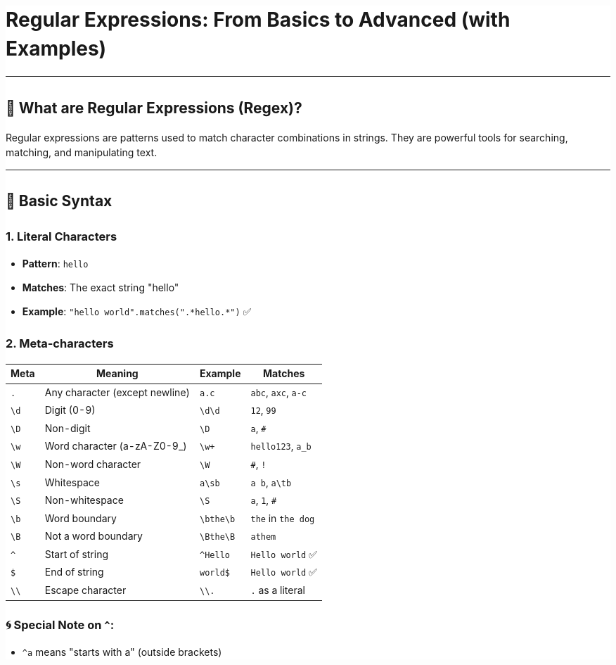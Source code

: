# Regular Expressions: From Basics to Advanced (with Examples)

---

## 🧠 What are Regular Expressions (Regex)?

Regular expressions are patterns used to match character combinations in strings. They are powerful tools for searching, matching, and manipulating text.

---

## 🧩 Basic Syntax

### 1. **Literal Characters**

- **Pattern**: `hello`
    
- **Matches**: The exact string "hello"
    
- **Example**: `"hello world".matches(".*hello.*")` ✅
    

### 2. **Meta-characters**

|Meta|Meaning|Example|Matches|
|---|---|---|---|
|`.`|Any character (except newline)|`a.c`|`abc`, `axc`, `a-c`|
|`\d`|Digit (0-9)|`\d\d`|`12`, `99`|
|`\D`|Non-digit|`\D`|`a`, `#`|
|`\w`|Word character (a-zA-Z0-9_)|`\w+`|`hello123`, `a_b`|
|`\W`|Non-word character|`\W`|`#`, `!`|
|`\s`|Whitespace|`a\sb`|`a b`, `a\tb`|
|`\S`|Non-whitespace|`\S`|`a`, `1`, `#`|
|`\b`|Word boundary|`\bthe\b`|`the` in `the dog`|
|`\B`|Not a word boundary|`\Bthe\B`|`athem`|
|`^`|Start of string|`^Hello`|`Hello world` ✅|
|`$`|End of string|`world$`|`Hello world` ✅|
|`\\`|Escape character|`\\.`|`.` as a literal|

### 🌀 Special Note on `^`:

- `^a` means "starts with a" (outside brackets)
    